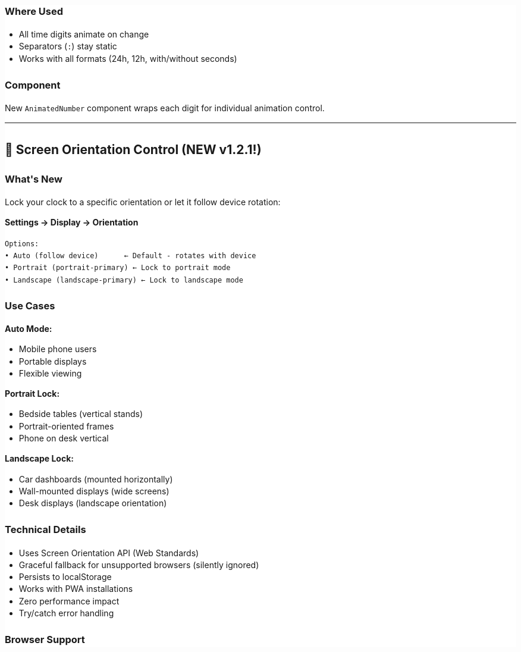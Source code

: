 ### Where Used

- All time digits animate on change
- Separators (`:`) stay static
- Works with all formats (24h, 12h, with/without seconds)

### Component

New `AnimatedNumber` component wraps each digit for individual animation control.

---

## 📱 Screen Orientation Control (NEW v1.2.1!)

### What's New

Lock your clock to a specific orientation or let it follow device rotation:

**Settings → Display → Orientation**

```
Options:
• Auto (follow device)      ← Default - rotates with device
• Portrait (portrait-primary) ← Lock to portrait mode
• Landscape (landscape-primary) ← Lock to landscape mode
```

### Use Cases

**Auto Mode:**
- Mobile phone users
- Portable displays
- Flexible viewing

**Portrait Lock:**
- Bedside tables (vertical stands)
- Portrait-oriented frames
- Phone on desk vertical

**Landscape Lock:**
- Car dashboards (mounted horizontally)
- Wall-mounted displays (wide screens)
- Desk displays (landscape orientation)

### Technical Details

- Uses Screen Orientation API (Web Standards)
- Graceful fallback for unsupported browsers (silently ignored)
- Persists to localStorage
- Works with PWA installations
- Zero performance impact
- Try/catch error handling

### Browser Support
